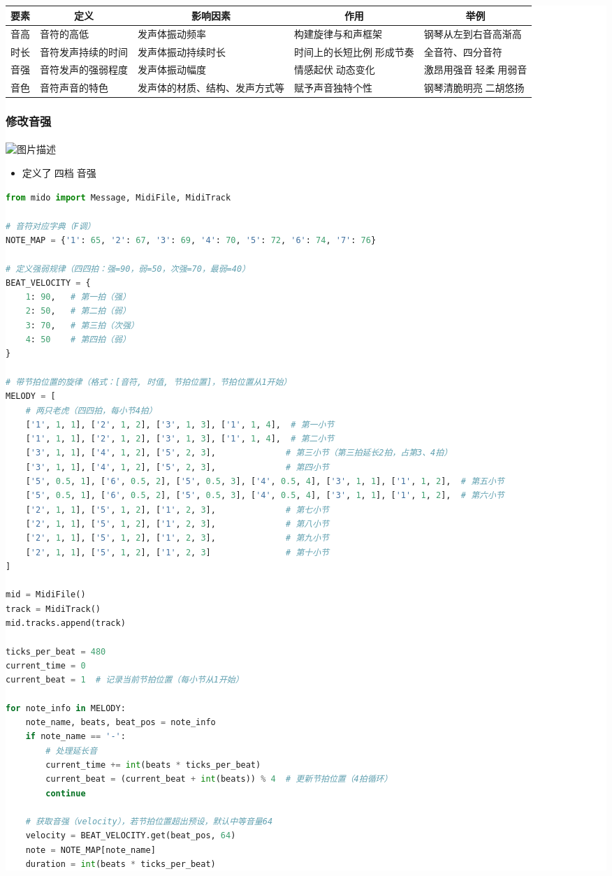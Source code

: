 |要素|定义|影响因素|作用|举例|
|---|---|---|---|---|
|音高|音符的高低|发声体振动频率|构建旋律与和声框架|钢琴从左到右音高渐高|
|时长|音符发声持续的时间|发声体振动持续时长|时间上的长短比例 形成节奏|全音符、四分音符|
|音强|音符发声的强弱程度|发声体振动幅度|情感起伏 动态变化|激昂用强音 轻柔 用弱音|
|音色|音符声音的特色|发声体的材质、结构、发声方式等|赋予声音独特个性|钢琴清脆明亮 二胡悠扬|

### 修改音强

![图片描述](https://doc.shiyanlou.com/courses/3584/labs/192296/uid1190679-20250504-1746321858435) 

- 定义了 四档 音强

```python
from mido import Message, MidiFile, MidiTrack

# 音符对应字典（F调）
NOTE_MAP = {'1': 65, '2': 67, '3': 69, '4': 70, '5': 72, '6': 74, '7': 76}

# 定义强弱规律（四四拍：强=90，弱=50，次强=70，最弱=40）
BEAT_VELOCITY = {
    1: 90,   # 第一拍（强）
    2: 50,   # 第二拍（弱）
    3: 70,   # 第三拍（次强）
    4: 50    # 第四拍（弱）
}

# 带节拍位置的旋律（格式：[音符, 时值, 节拍位置]，节拍位置从1开始）
MELODY = [
    # 两只老虎（四四拍，每小节4拍）
    ['1', 1, 1], ['2', 1, 2], ['3', 1, 3], ['1', 1, 4],  # 第一小节
    ['1', 1, 1], ['2', 1, 2], ['3', 1, 3], ['1', 1, 4],  # 第二小节
    ['3', 1, 1], ['4', 1, 2], ['5', 2, 3],              # 第三小节（第三拍延长2拍，占第3、4拍）
    ['3', 1, 1], ['4', 1, 2], ['5', 2, 3],              # 第四小节
    ['5', 0.5, 1], ['6', 0.5, 2], ['5', 0.5, 3], ['4', 0.5, 4], ['3', 1, 1], ['1', 1, 2],  # 第五小节
    ['5', 0.5, 1], ['6', 0.5, 2], ['5', 0.5, 3], ['4', 0.5, 4], ['3', 1, 1], ['1', 1, 2],  # 第六小节
    ['2', 1, 1], ['5', 1, 2], ['1', 2, 3],              # 第七小节
    ['2', 1, 1], ['5', 1, 2], ['1', 2, 3],              # 第八小节
    ['2', 1, 1], ['5', 1, 2], ['1', 2, 3],              # 第九小节
    ['2', 1, 1], ['5', 1, 2], ['1', 2, 3]               # 第十小节
]

mid = MidiFile()
track = MidiTrack()
mid.tracks.append(track)

ticks_per_beat = 480
current_time = 0
current_beat = 1  # 记录当前节拍位置（每小节从1开始）

for note_info in MELODY:
    note_name, beats, beat_pos = note_info
    if note_name == '-':
        # 处理延长音
        current_time += int(beats * ticks_per_beat)
        current_beat = (current_beat + int(beats)) % 4  # 更新节拍位置（4拍循环）
        continue
    
    # 获取音强（velocity），若节拍位置超出预设，默认中等音量64
    velocity = BEAT_VELOCITY.get(beat_pos, 64)
    note = NOTE_MAP[note_name]
    duration = int(beats * ticks_per_beat)
```